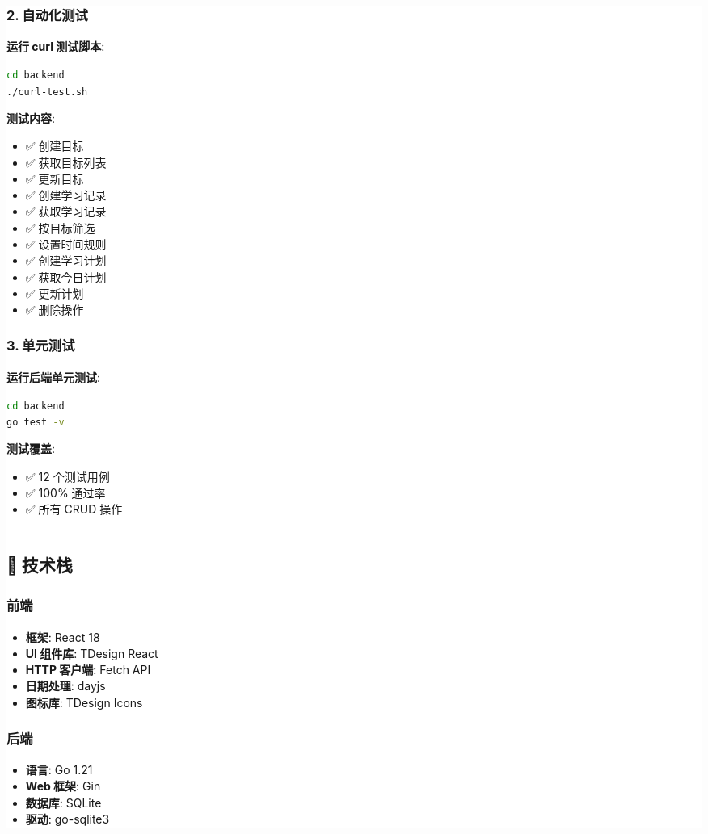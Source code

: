 ### 2. 自动化测试

**运行 curl 测试脚本**:

```bash
cd backend
./curl-test.sh
```

**测试内容**:
- ✅ 创建目标
- ✅ 获取目标列表
- ✅ 更新目标
- ✅ 创建学习记录
- ✅ 获取学习记录
- ✅ 按目标筛选
- ✅ 设置时间规则
- ✅ 创建学习计划
- ✅ 获取今日计划
- ✅ 更新计划
- ✅ 删除操作

### 3. 单元测试

**运行后端单元测试**:

```bash
cd backend
go test -v
```

**测试覆盖**:
- ✅ 12 个测试用例
- ✅ 100% 通过率
- ✅ 所有 CRUD 操作

---

## 🔧 技术栈

### 前端

- **框架**: React 18
- **UI 组件库**: TDesign React
- **HTTP 客户端**: Fetch API
- **日期处理**: dayjs
- **图标库**: TDesign Icons

### 后端

- **语言**: Go 1.21
- **Web 框架**: Gin
- **数据库**: SQLite
- **驱动**: go-sqlite3
